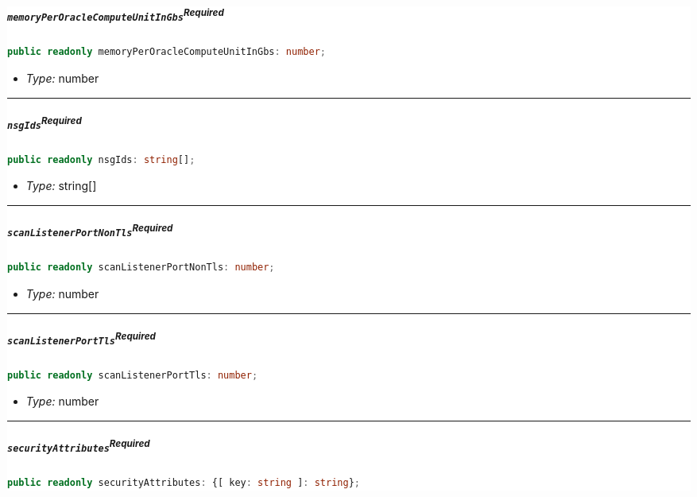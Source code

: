 ##### `memoryPerOracleComputeUnitInGbs`<sup>Required</sup> <a name="memoryPerOracleComputeUnitInGbs" id="rhizo-co-terraform-provider-oci.databaseCloudAutonomousVmCluster.DatabaseCloudAutonomousVmCluster.property.memoryPerOracleComputeUnitInGbs"></a>

```typescript
public readonly memoryPerOracleComputeUnitInGbs: number;
```

- *Type:* number

---

##### `nsgIds`<sup>Required</sup> <a name="nsgIds" id="rhizo-co-terraform-provider-oci.databaseCloudAutonomousVmCluster.DatabaseCloudAutonomousVmCluster.property.nsgIds"></a>

```typescript
public readonly nsgIds: string[];
```

- *Type:* string[]

---

##### `scanListenerPortNonTls`<sup>Required</sup> <a name="scanListenerPortNonTls" id="rhizo-co-terraform-provider-oci.databaseCloudAutonomousVmCluster.DatabaseCloudAutonomousVmCluster.property.scanListenerPortNonTls"></a>

```typescript
public readonly scanListenerPortNonTls: number;
```

- *Type:* number

---

##### `scanListenerPortTls`<sup>Required</sup> <a name="scanListenerPortTls" id="rhizo-co-terraform-provider-oci.databaseCloudAutonomousVmCluster.DatabaseCloudAutonomousVmCluster.property.scanListenerPortTls"></a>

```typescript
public readonly scanListenerPortTls: number;
```

- *Type:* number

---

##### `securityAttributes`<sup>Required</sup> <a name="securityAttributes" id="rhizo-co-terraform-provider-oci.databaseCloudAutonomousVmCluster.DatabaseCloudAutonomousVmCluster.property.securityAttributes"></a>

```typescript
public readonly securityAttributes: {[ key: string ]: string};
```
